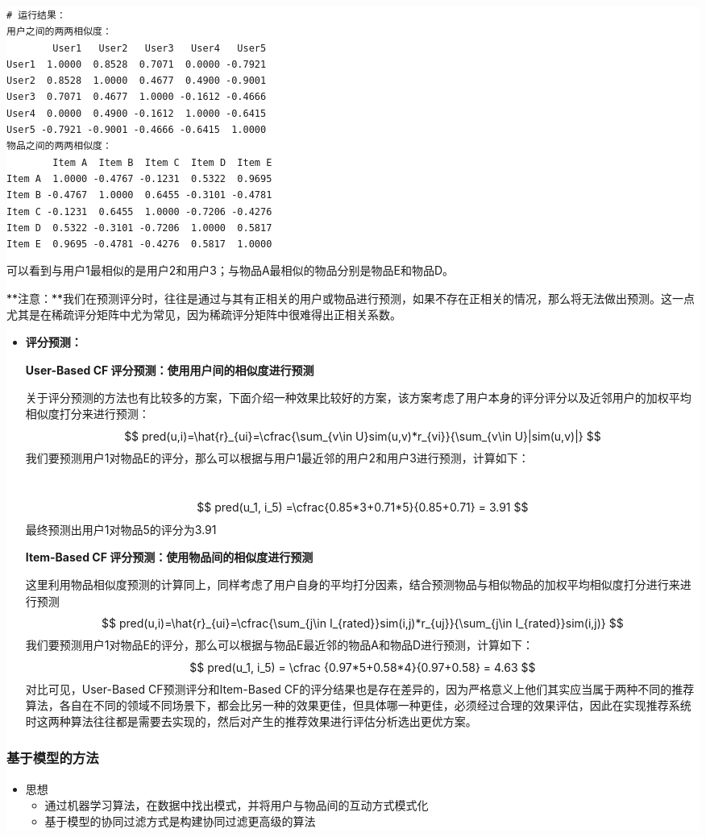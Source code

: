   ```
  # 运行结果：
  用户之间的两两相似度：
          User1   User2   User3   User4   User5
  User1  1.0000  0.8528  0.7071  0.0000 -0.7921
  User2  0.8528  1.0000  0.4677  0.4900 -0.9001
  User3  0.7071  0.4677  1.0000 -0.1612 -0.4666
  User4  0.0000  0.4900 -0.1612  1.0000 -0.6415
  User5 -0.7921 -0.9001 -0.4666 -0.6415  1.0000
  物品之间的两两相似度：
          Item A  Item B  Item C  Item D  Item E
  Item A  1.0000 -0.4767 -0.1231  0.5322  0.9695
  Item B -0.4767  1.0000  0.6455 -0.3101 -0.4781
  Item C -0.1231  0.6455  1.0000 -0.7206 -0.4276
  Item D  0.5322 -0.3101 -0.7206  1.0000  0.5817
  Item E  0.9695 -0.4781 -0.4276  0.5817  1.0000
  ```

  可以看到与用户1最相似的是用户2和用户3；与物品A最相似的物品分别是物品E和物品D。

  **注意：**我们在预测评分时，往往是通过与其有正相关的用户或物品进行预测，如果不存在正相关的情况，那么将无法做出预测。这一点尤其是在稀疏评分矩阵中尤为常见，因为稀疏评分矩阵中很难得出正相关系数。

- **评分预测：**

  **User-Based CF 评分预测：使用用户间的相似度进行预测**

  关于评分预测的方法也有比较多的方案，下面介绍一种效果比较好的方案，该方案考虑了用户本身的评分评分以及近邻用户的加权平均相似度打分来进行预测：
  $$
  pred(u,i)=\hat{r}_{ui}=\cfrac{\sum_{v\in U}sim(u,v)*r_{vi}}{\sum_{v\in U}|sim(u,v)|}
  $$
  我们要预测用户1对物品E的评分，那么可以根据与用户1最近邻的用户2和用户3进行预测，计算如下：

  ​	
  $$
  pred(u_1, i_5) =\cfrac{0.85*3+0.71*5}{0.85+0.71} = 3.91
  $$
  最终预测出用户1对物品5的评分为3.91

  **Item-Based CF 评分预测：使用物品间的相似度进行预测**

  这里利用物品相似度预测的计算同上，同样考虑了用户自身的平均打分因素，结合预测物品与相似物品的加权平均相似度打分进行来进行预测
  $$
  pred(u,i)=\hat{r}_{ui}=\cfrac{\sum_{j\in I_{rated}}sim(i,j)*r_{uj}}{\sum_{j\in I_{rated}}sim(i,j)}
  $$
  我们要预测用户1对物品E的评分，那么可以根据与物品E最近邻的物品A和物品D进行预测，计算如下：
  $$
  pred(u_1, i_5) = \cfrac {0.97*5+0.58*4}{0.97+0.58} = 4.63
  $$
  对比可见，User-Based CF预测评分和Item-Based CF的评分结果也是存在差异的，因为严格意义上他们其实应当属于两种不同的推荐算法，各自在不同的领域不同场景下，都会比另一种的效果更佳，但具体哪一种更佳，必须经过合理的效果评估，因此在实现推荐系统时这两种算法往往都是需要去实现的，然后对产生的推荐效果进行评估分析选出更优方案。

### 基于模型的方法

- 思想
  - 通过机器学习算法，在数据中找出模式，并将用户与物品间的互动方式模式化
  - 基于模型的协同过滤方式是构建协同过滤更高级的算法

